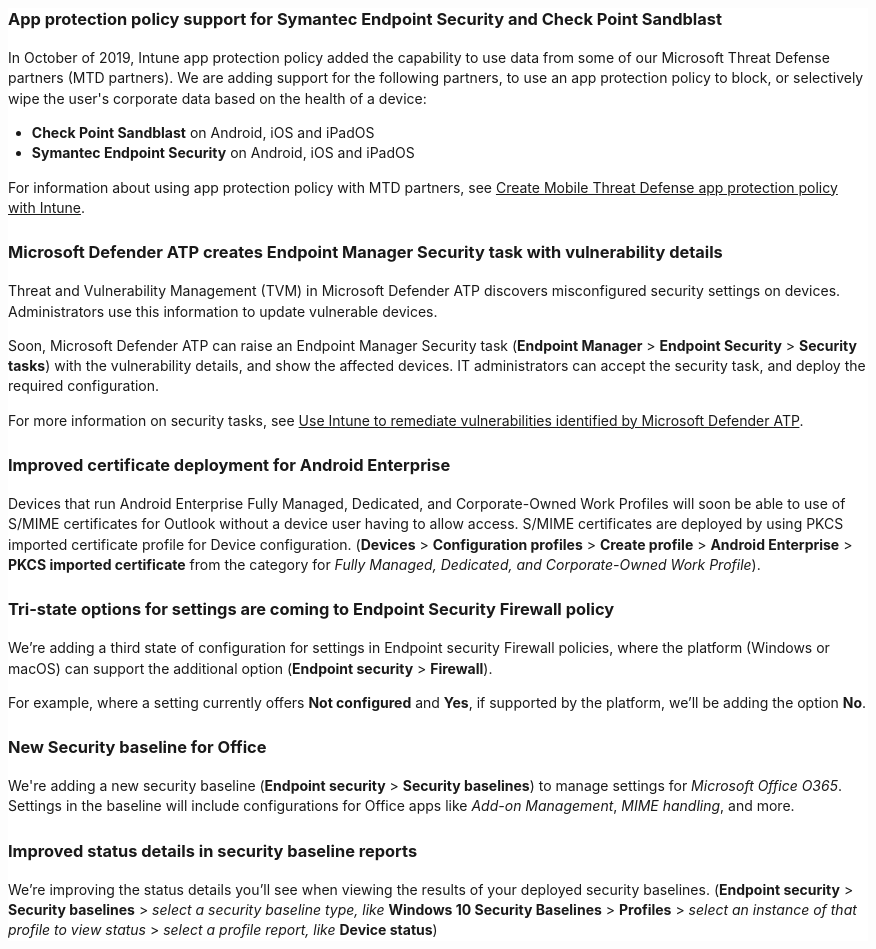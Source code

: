 ### App protection policy support for Symantec Endpoint Security and Check Point Sandblast

In October of 2019, Intune app protection policy added the capability to use data from some of our Microsoft Threat Defense partners (MTD partners). We are adding support for the following partners, to use an app protection policy to block, or selectively wipe the user's corporate data based on the health of a device:

- **Check Point Sandblast** on Android, iOS and iPadOS
- **Symantec Endpoint Security** on Android, iOS and iPadOS

For information about using app protection policy with MTD partners, see [Create Mobile Threat Defense app protection policy with Intune](../protect/mtd-app-protection-policy.md).

### Microsoft Defender ATP creates Endpoint Manager Security task with vulnerability details
Threat and Vulnerability Management (TVM) in Microsoft Defender ATP discovers misconfigured security settings on devices. Administrators use this information to update vulnerable devices.

Soon, Microsoft Defender ATP can raise an Endpoint Manager Security task (**Endpoint Manager** > **Endpoint Security** > **Security tasks**) with the vulnerability details, and show the affected devices. IT administrators can accept the security task, and deploy the required configuration. 

For more information on security tasks, see [Use Intune to remediate vulnerabilities identified by Microsoft Defender ATP](../protect/atp-manage-vulnerabilities.md).

### Improved certificate deployment for Android Enterprise 
Devices that run Android Enterprise Fully Managed, Dedicated, and Corporate-Owned Work Profiles will soon be able to use of S/MIME certificates for Outlook without a device user having to allow access. S/MIME certificates are deployed by using PKCS imported certificate profile for Device configuration. (**Devices** > **Configuration profiles** > **Create profile** > **Android Enterprise** > **PKCS imported certificate** from the category for *Fully Managed, Dedicated, and Corporate-Owned Work Profile*).

### Tri-state options for settings are coming to Endpoint Security Firewall policy
We’re adding a third state of configuration for settings in Endpoint security Firewall policies, where the platform (Windows or macOS) can support the additional option (**Endpoint security** > **Firewall**).

For example, where a setting currently offers **Not configured** and **Yes**, if supported by the platform, we’ll be adding the option **No**.

### New Security baseline for Office
We're adding a new security baseline (**Endpoint security** > **Security baselines**) to manage settings for *Microsoft Office O365*. Settings in the baseline will include configurations for Office apps like *Add-on Management*,  *MIME handling*, and more.

### Improved status details in security baseline reports
We’re improving the status details you’ll see when viewing the results of your deployed security baselines. (**Endpoint security** > **Security baselines** >  *select a security baseline type,  like* **Windows 10 Security Baselines** > **Profiles** > *select an instance of that profile to view status* > *select a profile report, like* **Device status**)
